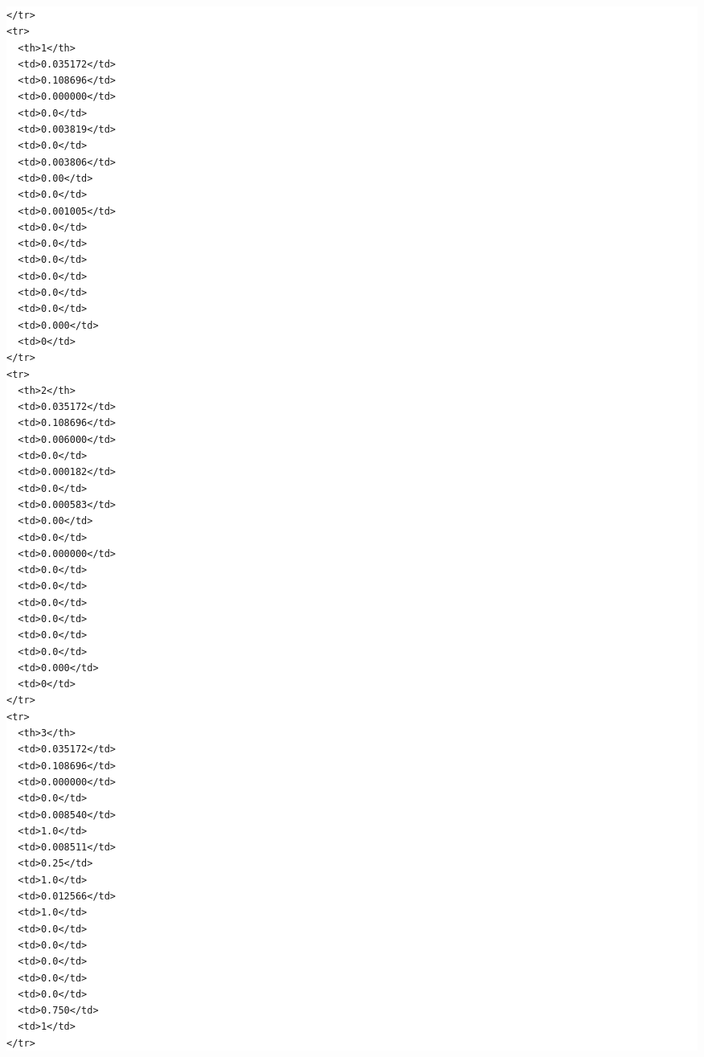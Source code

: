     </tr>
    <tr>
      <th>1</th>
      <td>0.035172</td>
      <td>0.108696</td>
      <td>0.000000</td>
      <td>0.0</td>
      <td>0.003819</td>
      <td>0.0</td>
      <td>0.003806</td>
      <td>0.00</td>
      <td>0.0</td>
      <td>0.001005</td>
      <td>0.0</td>
      <td>0.0</td>
      <td>0.0</td>
      <td>0.0</td>
      <td>0.0</td>
      <td>0.0</td>
      <td>0.000</td>
      <td>0</td>
    </tr>
    <tr>
      <th>2</th>
      <td>0.035172</td>
      <td>0.108696</td>
      <td>0.006000</td>
      <td>0.0</td>
      <td>0.000182</td>
      <td>0.0</td>
      <td>0.000583</td>
      <td>0.00</td>
      <td>0.0</td>
      <td>0.000000</td>
      <td>0.0</td>
      <td>0.0</td>
      <td>0.0</td>
      <td>0.0</td>
      <td>0.0</td>
      <td>0.0</td>
      <td>0.000</td>
      <td>0</td>
    </tr>
    <tr>
      <th>3</th>
      <td>0.035172</td>
      <td>0.108696</td>
      <td>0.000000</td>
      <td>0.0</td>
      <td>0.008540</td>
      <td>1.0</td>
      <td>0.008511</td>
      <td>0.25</td>
      <td>1.0</td>
      <td>0.012566</td>
      <td>1.0</td>
      <td>0.0</td>
      <td>0.0</td>
      <td>0.0</td>
      <td>0.0</td>
      <td>0.0</td>
      <td>0.750</td>
      <td>1</td>
    </tr>